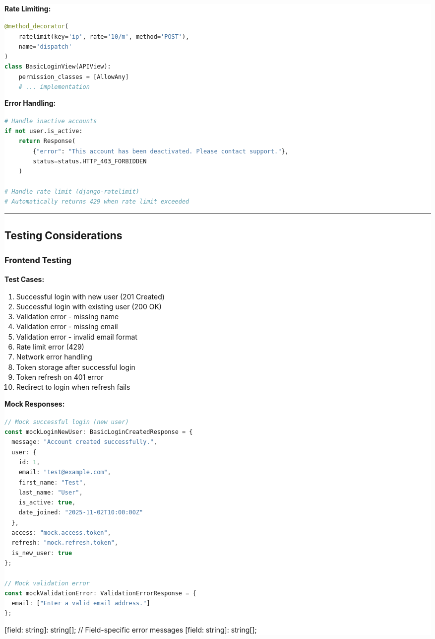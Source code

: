 **Rate Limiting:**
```python
@method_decorator(
    ratelimit(key='ip', rate='10/m', method='POST'),
    name='dispatch'
)
class BasicLoginView(APIView):
    permission_classes = [AllowAny]
    # ... implementation
```

**Error Handling:**
```python
# Handle inactive accounts
if not user.is_active:
    return Response(
        {"error": "This account has been deactivated. Please contact support."},
        status=status.HTTP_403_FORBIDDEN
    )

# Handle rate limit (django-ratelimit)
# Automatically returns 429 when rate limit exceeded
```

---

## Testing Considerations

### Frontend Testing

**Test Cases:**
1. Successful login with new user (201 Created)
2. Successful login with existing user (200 OK)
3. Validation error - missing name
4. Validation error - missing email
5. Validation error - invalid email format
6. Rate limit error (429)
7. Network error handling
8. Token storage after successful login
9. Token refresh on 401 error
10. Redirect to login when refresh fails

**Mock Responses:**
```typescript
// Mock successful login (new user)
const mockLoginNewUser: BasicLoginCreatedResponse = {
  message: "Account created successfully.",
  user: {
    id: 1,
    email: "test@example.com",
    first_name: "Test",
    last_name: "User",
    is_active: true,
    date_joined: "2025-11-02T10:00:00Z"
  },
  access: "mock.access.token",
  refresh: "mock.refresh.token",
  is_new_user: true
};

// Mock validation error
const mockValidationError: ValidationErrorResponse = {
  email: ["Enter a valid email address."]
};
```


  [field: string]: string[];  // Field-specific error messages
  [field: string]: string[];